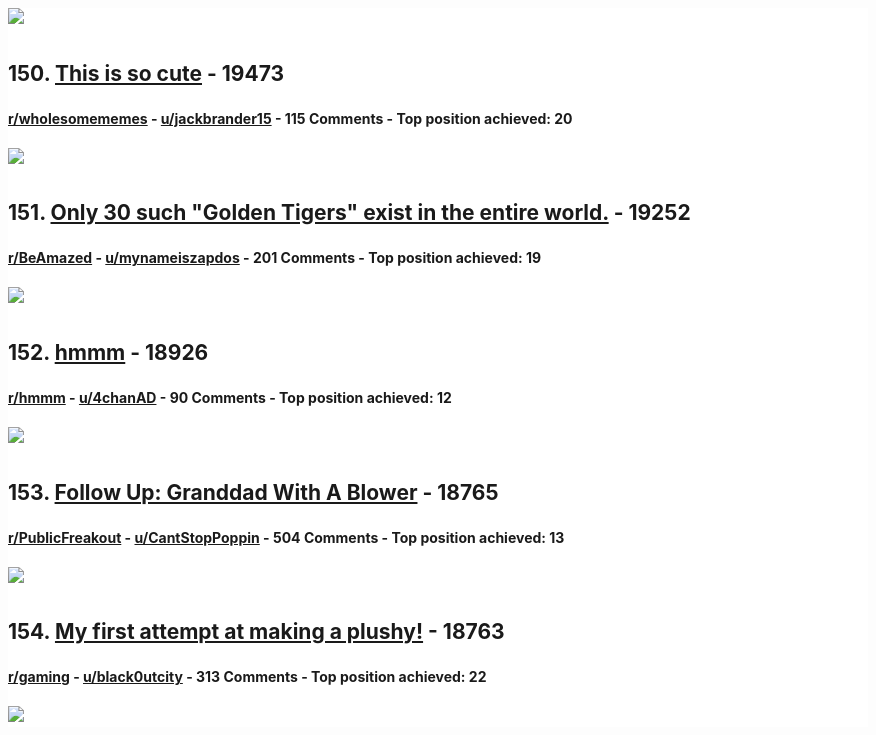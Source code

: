 <a href="https://i.redd.it/x0uscmqrl0d51.jpg"><img src="https://b.thumbs.redditmedia.com/7EKjODNx9Xelbe40b9vJ7OmkU1FgBDTyMPWo4sPtY3c.jpg"></img></a>

## 150. [This is so cute](http://reddit.com/r/wholesomememes/comments/hxebx0/this_is_so_cute/) - 19473
#### [r/wholesomememes](http://reddit.com/r/wholesomememes) - [u/jackbrander15](http://reddit.com/u/jackbrander15) - 115 Comments - Top position achieved: 20

<a href="https://i.redd.it/ncxpe8h9qwc51.jpg"><img src="https://b.thumbs.redditmedia.com/ATTpJvfxpF4K28IgjwMzGE46byOgrq-wT7dCCaIbS8s.jpg"></img></a>

## 151. [Only 30 such "Golden Tigers" exist in the entire world.](http://reddit.com/r/BeAmazed/comments/hxqfn2/only_30_such_golden_tigers_exist_in_the_entire/) - 19252
#### [r/BeAmazed](http://reddit.com/r/BeAmazed) - [u/mynameiszapdos](http://reddit.com/u/mynameiszapdos) - 201 Comments - Top position achieved: 19

<a href="https://i.redd.it/fa77tp23f1d51.jpg"><img src="https://b.thumbs.redditmedia.com/D-kByb91kXx9DzPtsSRIu0bFdLYlLBK4ElcAepCXmrA.jpg"></img></a>

## 152. [hmmm](http://reddit.com/r/hmmm/comments/hxhnlx/hmmm/) - 18926
#### [r/hmmm](http://reddit.com/r/hmmm) - [u/4chanAD](http://reddit.com/u/4chanAD) - 90 Comments - Top position achieved: 12

<a href="https://i.redd.it/ikk3w5bwyxc51.jpg"><img src="image"></img></a>

## 153. [Follow Up: Granddad With A Blower](http://reddit.com/r/PublicFreakout/comments/hxf38q/follow_up_granddad_with_a_blower/) - 18765
#### [r/PublicFreakout](http://reddit.com/r/PublicFreakout) - [u/CantStopPoppin](http://reddit.com/u/CantStopPoppin) - 504 Comments - Top position achieved: 13

<a href="https://v.redd.it/uswp4q1hzwc51"><img src="https://b.thumbs.redditmedia.com/1ymcuJrAmOGEoeaDNHkra_eAj2JAAhzRbYKFjIC_poE.jpg"></img></a>

## 154. [My first attempt at making a plushy!](http://reddit.com/r/gaming/comments/hxf3tl/my_first_attempt_at_making_a_plushy/) - 18763
#### [r/gaming](http://reddit.com/r/gaming) - [u/black0utcity](http://reddit.com/u/black0utcity) - 313 Comments - Top position achieved: 22

<a href="https://i.redd.it/ykxzhufvzwc51.jpg"><img src="https://a.thumbs.redditmedia.com/BVrrLIzpYcJpdfekZHhdOiiP7e3snQz3olzW6Orl4Q8.jpg"></img></a>
